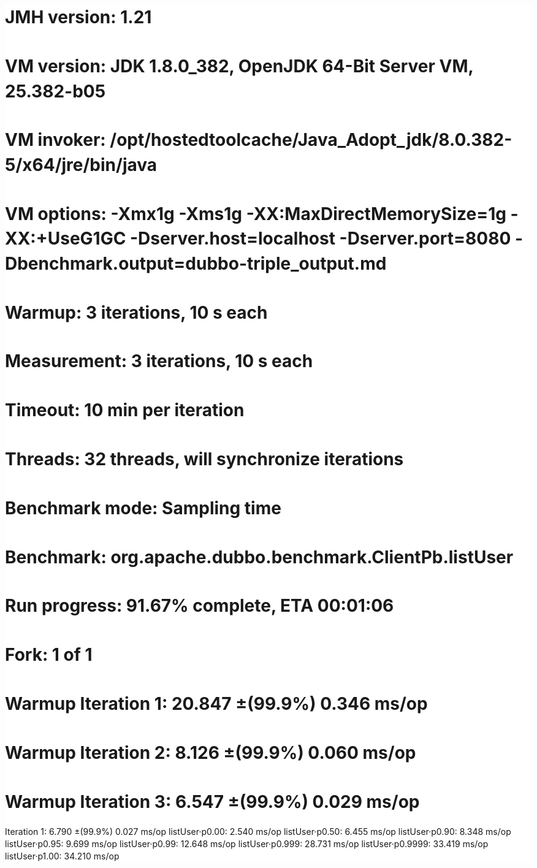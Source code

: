 
# JMH version: 1.21
# VM version: JDK 1.8.0_382, OpenJDK 64-Bit Server VM, 25.382-b05
# VM invoker: /opt/hostedtoolcache/Java_Adopt_jdk/8.0.382-5/x64/jre/bin/java
# VM options: -Xmx1g -Xms1g -XX:MaxDirectMemorySize=1g -XX:+UseG1GC -Dserver.host=localhost -Dserver.port=8080 -Dbenchmark.output=dubbo-triple_output.md
# Warmup: 3 iterations, 10 s each
# Measurement: 3 iterations, 10 s each
# Timeout: 10 min per iteration
# Threads: 32 threads, will synchronize iterations
# Benchmark mode: Sampling time
# Benchmark: org.apache.dubbo.benchmark.ClientPb.listUser

# Run progress: 91.67% complete, ETA 00:01:06
# Fork: 1 of 1
# Warmup Iteration   1: 20.847 ±(99.9%) 0.346 ms/op
# Warmup Iteration   2: 8.126 ±(99.9%) 0.060 ms/op
# Warmup Iteration   3: 6.547 ±(99.9%) 0.029 ms/op
Iteration   1: 6.790 ±(99.9%) 0.027 ms/op
                 listUser·p0.00:   2.540 ms/op
                 listUser·p0.50:   6.455 ms/op
                 listUser·p0.90:   8.348 ms/op
                 listUser·p0.95:   9.699 ms/op
                 listUser·p0.99:   12.648 ms/op
                 listUser·p0.999:  28.731 ms/op
                 listUser·p0.9999: 33.419 ms/op
                 listUser·p1.00:   34.210 ms/op
